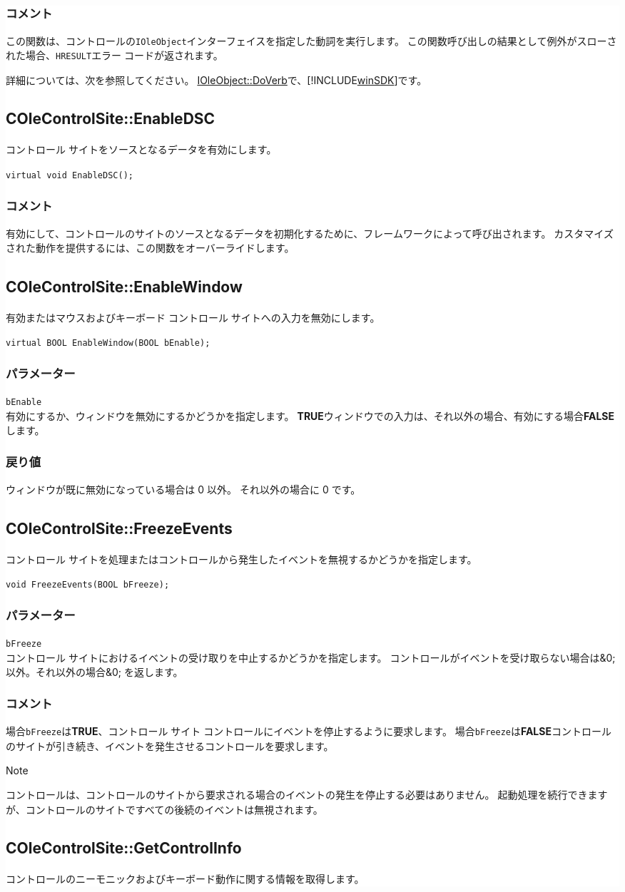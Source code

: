 ### <a name="remarks"></a>コメント  
 この関数は、コントロールの`IOleObject`インターフェイスを指定した動詞を実行します。 この関数呼び出しの結果として例外がスローされた場合、`HRESULT`エラー コードが返されます。  
  
 詳細については、次を参照してください。 [IOleObject::DoVerb](http://msdn.microsoft.com/library/windows/desktop/ms694508)で、[!INCLUDE[winSDK](../../atl/includes/winsdk_md.md)]です。  
  
##  <a name="enabledsc"></a>COleControlSite::EnableDSC  
 コントロール サイトをソースとなるデータを有効にします。  
  
```  
virtual void EnableDSC();
```  
  
### <a name="remarks"></a>コメント  
 有効にして、コントロールのサイトのソースとなるデータを初期化するために、フレームワークによって呼び出されます。 カスタマイズされた動作を提供するには、この関数をオーバーライドします。  
  
##  <a name="enablewindow"></a>COleControlSite::EnableWindow  
 有効またはマウスおよびキーボード コントロール サイトへの入力を無効にします。  
  
```  
virtual BOOL EnableWindow(BOOL bEnable);
```  
  
### <a name="parameters"></a>パラメーター  
 `bEnable`  
 有効にするか、ウィンドウを無効にするかどうかを指定します。 **TRUE**ウィンドウでの入力は、それ以外の場合、有効にする場合**FALSE**します。  
  
### <a name="return-value"></a>戻り値  
 ウィンドウが既に無効になっている場合は 0 以外。 それ以外の場合に 0 です。  
  
##  <a name="freezeevents"></a>COleControlSite::FreezeEvents  
 コントロール サイトを処理またはコントロールから発生したイベントを無視するかどうかを指定します。  
  
```  
void FreezeEvents(BOOL bFreeze);
```  
  
### <a name="parameters"></a>パラメーター  
 `bFreeze`  
 コントロール サイトにおけるイベントの受け取りを中止するかどうかを指定します。 コントロールがイベントを受け取らない場合は&0; 以外。それ以外の場合&0; を返します。  
  
### <a name="remarks"></a>コメント  
 場合`bFreeze`は**TRUE**、コントロール サイト コントロールにイベントを停止するように要求します。 場合`bFreeze`は**FALSE**コントロールのサイトが引き続き、イベントを発生させるコントロールを要求します。  
  
> [!NOTE]
>  コントロールは、コントロールのサイトから要求される場合のイベントの発生を停止する必要はありません。 起動処理を続行できますが、コントロールのサイトですべての後続のイベントは無視されます。  
  
##  <a name="getcontrolinfo"></a>COleControlSite::GetControlInfo  
 コントロールのニーモニックおよびキーボード動作に関する情報を取得します。  
  
